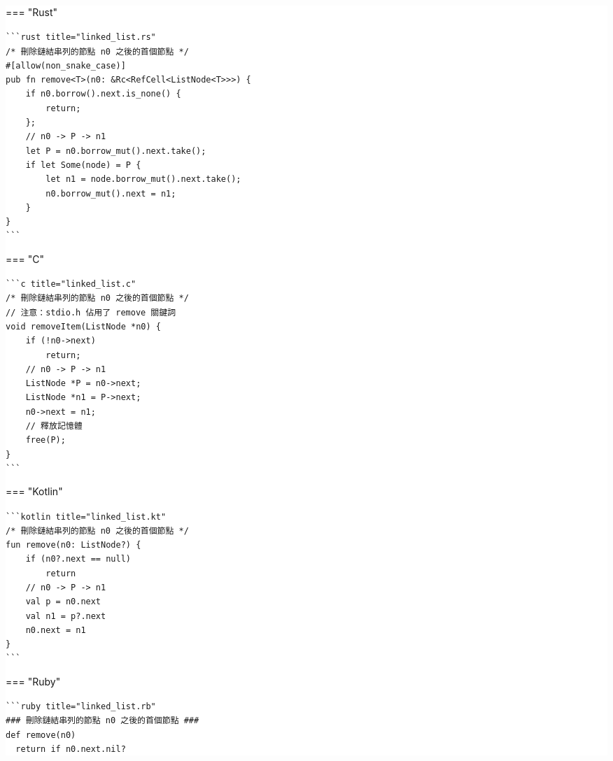 === "Rust"

    ```rust title="linked_list.rs"
    /* 刪除鏈結串列的節點 n0 之後的首個節點 */
    #[allow(non_snake_case)]
    pub fn remove<T>(n0: &Rc<RefCell<ListNode<T>>>) {
        if n0.borrow().next.is_none() {
            return;
        };
        // n0 -> P -> n1
        let P = n0.borrow_mut().next.take();
        if let Some(node) = P {
            let n1 = node.borrow_mut().next.take();
            n0.borrow_mut().next = n1;
        }
    }
    ```

=== "C"

    ```c title="linked_list.c"
    /* 刪除鏈結串列的節點 n0 之後的首個節點 */
    // 注意：stdio.h 佔用了 remove 關鍵詞
    void removeItem(ListNode *n0) {
        if (!n0->next)
            return;
        // n0 -> P -> n1
        ListNode *P = n0->next;
        ListNode *n1 = P->next;
        n0->next = n1;
        // 釋放記憶體
        free(P);
    }
    ```

=== "Kotlin"

    ```kotlin title="linked_list.kt"
    /* 刪除鏈結串列的節點 n0 之後的首個節點 */
    fun remove(n0: ListNode?) {
        if (n0?.next == null)
            return
        // n0 -> P -> n1
        val p = n0.next
        val n1 = p?.next
        n0.next = n1
    }
    ```

=== "Ruby"

    ```ruby title="linked_list.rb"
    ### 刪除鏈結串列的節點 n0 之後的首個節點 ###
    def remove(n0)
      return if n0.next.nil?

